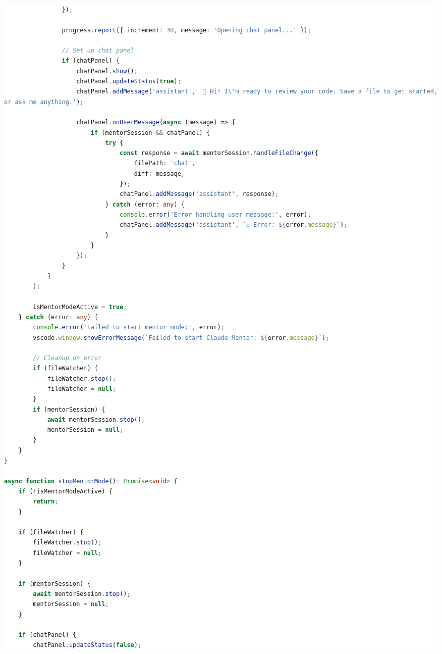 ```typescript
                });

                progress.report({ increment: 30, message: 'Opening chat panel...' });

                // Set up chat panel
                if (chatPanel) {
                    chatPanel.show();
                    chatPanel.updateStatus(true);
                    chatPanel.addMessage('assistant', '👋 Hi! I\'m ready to review your code. Save a file to get started, or ask me anything.');

                    chatPanel.onUserMessage(async (message) => {
                        if (mentorSession && chatPanel) {
                            try {
                                const response = await mentorSession.handleFileChange({
                                    filePath: 'chat',
                                    diff: message,
                                });
                                chatPanel.addMessage('assistant', response);
                            } catch (error: any) {
                                console.error('Error handling user message:', error);
                                chatPanel.addMessage('assistant', `⚠️ Error: ${error.message}`);
                            }
                        }
                    });
                }
            }
        );

        isMentorModeActive = true;
    } catch (error: any) {
        console.error('Failed to start mentor mode:', error);
        vscode.window.showErrorMessage(`Failed to start Claude Mentor: ${error.message}`);

        // Cleanup on error
        if (fileWatcher) {
            fileWatcher.stop();
            fileWatcher = null;
        }
        if (mentorSession) {
            await mentorSession.stop();
            mentorSession = null;
        }
    }
}

async function stopMentorMode(): Promise<void> {
    if (!isMentorModeActive) {
        return;
    }

    if (fileWatcher) {
        fileWatcher.stop();
        fileWatcher = null;
    }

    if (mentorSession) {
        await mentorSession.stop();
        mentorSession = null;
    }

    if (chatPanel) {
        chatPanel.updateStatus(false);
```